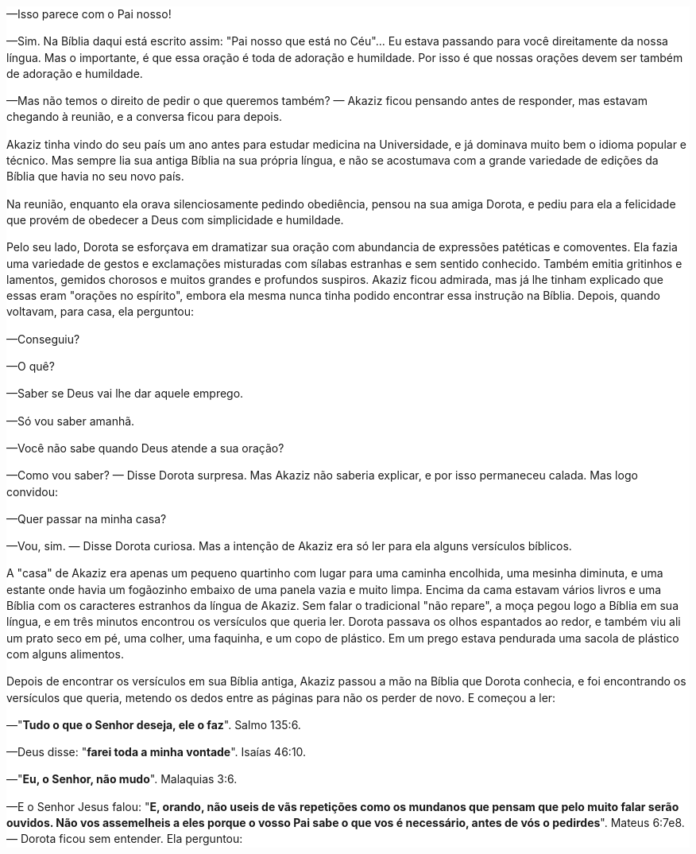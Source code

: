 —Isso parece com o Pai nosso!

—Sim. Na Bíblia daqui está escrito assim: "Pai nosso que está no Céu"... Eu estava passando para você direitamente da nossa língua. Mas o importante, é que essa oração é toda de adoração e humildade. Por isso é que nossas orações devem ser também de adoração e humildade.

—Mas não temos o direito de pedir o que queremos também? — Akaziz ficou pensando antes de responder, mas estavam chegando à reunião, e a conversa ficou para depois.

Akaziz tinha vindo do seu país um ano antes para estudar medicina na Universidade, e já dominava muito bem o idioma popular e técnico. Mas sempre lia sua antiga Bíblia na sua própria língua, e não se acostumava com a grande variedade de edições da Bíblia que havia no seu novo país.

Na reunião, enquanto ela orava silenciosamente pedindo obediência, pensou na sua amiga Dorota, e pediu para ela a felicidade que provém de obedecer a Deus com simplicidade e humildade.

Pelo seu lado, Dorota se esforçava em dramatizar sua oração com abundancia de expressões patéticas e comoventes. Ela fazia uma variedade de gestos e exclamações misturadas com sílabas estranhas e sem sentido conhecido. Também emitia gritinhos e lamentos, gemidos chorosos e muitos grandes e profundos suspiros. Akaziz ficou admirada, mas já lhe tinham explicado que essas eram "orações no espírito", embora ela mesma nunca tinha podido encontrar essa instrução na Bíblia. Depois, quando voltavam, para casa, ela perguntou:

—Conseguiu?

—O quê?

—Saber se Deus vai lhe dar aquele emprego.

—Só vou saber amanhã.

—Você não sabe quando Deus atende a sua oração?

—Como vou saber? — Disse Dorota surpresa. Mas Akaziz não saberia explicar, e por isso permaneceu calada. Mas logo convidou:

—Quer passar na minha casa?

—Vou, sim. — Disse Dorota curiosa. Mas a intenção de Akaziz era só ler para ela alguns versículos bíblicos.

A "casa" de Akaziz era apenas um pequeno quartinho com lugar para uma caminha encolhida, uma mesinha diminuta, e uma estante onde havia um fogãozinho embaixo de uma panela vazia e muito limpa. Encima da cama estavam vários livros e uma Bíblia com os caracteres estranhos da língua de Akaziz. Sem falar o tradicional "não repare", a moça pegou logo a Bíblia em sua língua, e em três minutos encontrou os versículos que queria ler. Dorota passava os olhos espantados ao redor, e também viu ali um prato seco em pé, uma colher, uma faquinha, e um copo de plástico. Em um prego estava pendurada uma sacola de plástico com alguns alimentos.

Depois de encontrar os versículos em sua Bíblia antiga, Akaziz passou a mão na Bíblia que Dorota conhecia, e foi encontrando os versículos que queria, metendo os dedos entre as páginas para não os perder de novo. E começou a ler:

—"__Tudo o que o Senhor deseja, ele o faz__". Salmo 135:6.

—Deus disse: "__farei toda a minha vontade__". Isaías 46:10.

—"__Eu, o Senhor, não mudo__". Malaquias 3:6.

—E o Senhor Jesus falou: "__E, orando, não useis de vãs repetições como os mundanos que pensam que pelo muito falar serão ouvidos. Não vos assemelheis a eles porque o vosso Pai sabe o que vos é necessário, antes de vós o pedirdes__". Mateus 6:7e8. — Dorota ficou sem entender. Ela perguntou:
